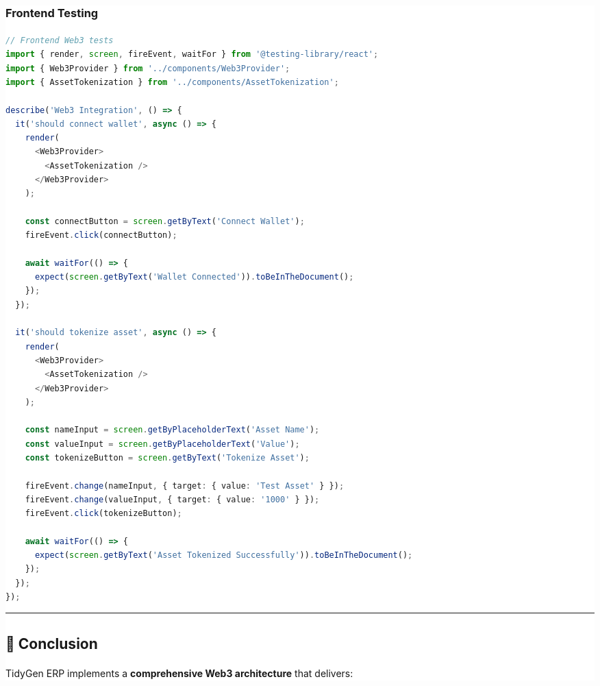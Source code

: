 ### **Frontend Testing**
```typescript
// Frontend Web3 tests
import { render, screen, fireEvent, waitFor } from '@testing-library/react';
import { Web3Provider } from '../components/Web3Provider';
import { AssetTokenization } from '../components/AssetTokenization';

describe('Web3 Integration', () => {
  it('should connect wallet', async () => {
    render(
      <Web3Provider>
        <AssetTokenization />
      </Web3Provider>
    );
    
    const connectButton = screen.getByText('Connect Wallet');
    fireEvent.click(connectButton);
    
    await waitFor(() => {
      expect(screen.getByText('Wallet Connected')).toBeInTheDocument();
    });
  });
  
  it('should tokenize asset', async () => {
    render(
      <Web3Provider>
        <AssetTokenization />
      </Web3Provider>
    );
    
    const nameInput = screen.getByPlaceholderText('Asset Name');
    const valueInput = screen.getByPlaceholderText('Value');
    const tokenizeButton = screen.getByText('Tokenize Asset');
    
    fireEvent.change(nameInput, { target: { value: 'Test Asset' } });
    fireEvent.change(valueInput, { target: { value: '1000' } });
    fireEvent.click(tokenizeButton);
    
    await waitFor(() => {
      expect(screen.getByText('Asset Tokenized Successfully')).toBeInTheDocument();
    });
  });
});
```

---

## 🎉 **Conclusion**

TidyGen ERP implements a **comprehensive Web3 architecture** that delivers:
